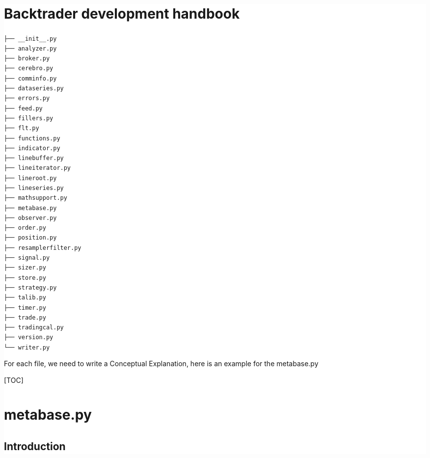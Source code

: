 # Backtrader development handbook

```bash
├── __init__.py
├── analyzer.py
├── broker.py
├── cerebro.py
├── comminfo.py
├── dataseries.py
├── errors.py
├── feed.py
├── fillers.py
├── flt.py
├── functions.py
├── indicator.py
├── linebuffer.py
├── lineiterator.py
├── lineroot.py
├── lineseries.py
├── mathsupport.py
├── metabase.py
├── observer.py
├── order.py
├── position.py
├── resamplerfilter.py
├── signal.py
├── sizer.py
├── store.py
├── strategy.py
├── talib.py
├── timer.py
├── trade.py
├── tradingcal.py
├── version.py
└── writer.py
```

For each file, we need to write a Conceptual Explanation, here is an example for the metabase.py



[TOC]

# metabase.py

## Introduction


